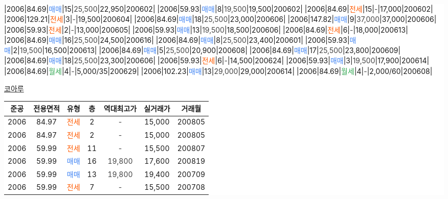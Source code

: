 |2006|84.69|<span style="color:#4285f3">매매</span>|15|<span style="color:#444444">25,500</span>|22,950|200602|
|2006|59.93|<span style="color:#4285f3">매매</span>|8|<span style="color:#444444">19,500</span>|19,500|200602|
|2006|84.69|<span style="color:#ff5a00">전세</span>|15|<span style="color:#444444">-</span>|17,000|200602|
|2006|129.21|<span style="color:#ff5a00">전세</span>|3|<span style="color:#444444">-</span>|19,500|200604|
|2006|84.69|<span style="color:#4285f3">매매</span>|18|<span style="color:#444444">25,500</span>|23,000|200606|
|2006|147.82|<span style="color:#4285f3">매매</span>|9|<span style="color:#444444">37,000</span>|37,000|200606|
|2006|59.93|<span style="color:#ff5a00">전세</span>|2|<span style="color:#444444">-</span>|13,000|200605|
|2006|59.93|<span style="color:#4285f3">매매</span>|13|<span style="color:#444444">19,500</span>|18,500|200606|
|2006|84.69|<span style="color:#ff5a00">전세</span>|6|<span style="color:#444444">-</span>|18,000|200613|
|2006|84.69|<span style="color:#4285f3">매매</span>|16|<span style="color:#444444">25,500</span>|24,500|200616|
|2006|84.69|<span style="color:#4285f3">매매</span>|8|<span style="color:#444444">25,500</span>|23,400|200601|
|2006|59.93|<span style="color:#4285f3">매매</span>|2|<span style="color:#444444">19,500</span>|16,500|200613|
|2006|84.69|<span style="color:#4285f3">매매</span>|5|<span style="color:#444444">25,500</span>|20,900|200608|
|2006|84.69|<span style="color:#4285f3">매매</span>|17|<span style="color:#444444">25,500</span>|23,800|200609|
|2006|84.69|<span style="color:#4285f3">매매</span>|18|<span style="color:#444444">25,500</span>|23,300|200606|
|2006|59.93|<span style="color:#ff5a00">전세</span>|6|<span style="color:#444444">-</span>|14,500|200624|
|2006|59.93|<span style="color:#4285f3">매매</span>|3|<span style="color:#444444">19,500</span>|17,900|200614|
|2006|84.69|<span style="color:#34a853">월세</span>|4|<span style="color:#444444">-</span>|5,000/35|200629|
|2006|102.23|<span style="color:#4285f3">매매</span>|13|<span style="color:#444444">29,000</span>|29,000|200614|
|2006|84.69|<span style="color:#34a853">월세</span>|4|<span style="color:#444444">-</span>|2,000/60|200608|


<script async src="//pagead2.googlesyndication.com/pagead/js/adsbygoogle.js"></script>

<ins class="adsbygoogle"
     style="display:block"
     data-ad-client="ca-pub-2446590836940007"
     data-ad-slot="1659523306"
     data-ad-format="auto"
     data-full-width-responsive="true"></ins>
<script>
(adsbygoogle = window.adsbygoogle || []).push({});
</script>


[코아루](https://search.naver.com/search.naver?query=%EC%B6%A9%EC%B2%AD%EB%B6%81%EB%8F%84+%EC%B2%AD%EC%A3%BC%EC%8B%9C+%EC%B2%AD%EC%9B%90%EA%B5%AC+%EC%98%A4%EC%B0%BD%EC%9D%8D+%EA%B0%81%EB%A6%AC+%EC%BD%94%EC%95%84%EB%A3%A8)

|준공|전용면적|유형|층|역대최고가|실거래가|거래월|
|:---:|:---:|:---:|:---:|:---:|:---:|:---:|
|2006|84.97|<span style="color:#ff5a00">전세</span>|2|<span style="color:#444444">-</span>|15,000|200805|
|2006|84.97|<span style="color:#ff5a00">전세</span>|2|<span style="color:#444444">-</span>|15,000|200805|
|2006|59.99|<span style="color:#ff5a00">전세</span>|11|<span style="color:#444444">-</span>|15,500|200807|
|2006|59.99|<span style="color:#4285f3">매매</span>|16|<span style="color:#444444">19,800</span>|17,600|200819|
|2006|59.99|<span style="color:#4285f3">매매</span>|13|<span style="color:#444444">19,800</span>|19,400|200709|
|2006|59.99|<span style="color:#ff5a00">전세</span>|7|<span style="color:#444444">-</span>|15,500|200708|